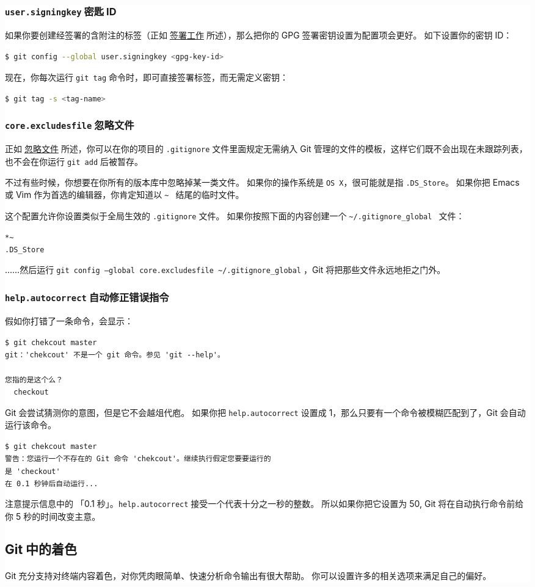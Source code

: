 ### `user.signingkey` 密匙 ID

如果你要创建经签署的含附注的标签（正如 [签署工作](../07/04.md) 所述），那么把你的 GPG 签署密钥设置为配置项会更好。 如下设置你的密钥 ID：

```bash
$ git config --global user.signingkey <gpg-key-id>
```

现在，你每次运行 `git tag`  命令时，即可直接签署标签，而无需定义密钥：

```bash
$ git tag -s <tag-name>
```

### `core.excludesfile` 忽略文件

正如 [忽略文件](../02/02.md#忽略文件) 所述，你可以在你的项目的  `.gitignore`  文件里面规定无需纳入 Git 管理的文件的模板，这样它们既不会出现在未跟踪列表，也不会在你运行  `git add` 后被暂存。

不过有些时候，你想要在你所有的版本库中忽略掉某一类文件。 如果你的操作系统是 `OS X`，很可能就是指 `.DS_Store`。 如果你把 Emacs 或 Vim 作为首选的编辑器，你肯定知道以 `~ ` 结尾的临时文件。

这个配置允许你设置类似于全局生效的 `.gitignore`  文件。 如果你按照下面的内容创建一个 `~/.gitignore_global ` 文件：

```
*~
.DS_Store
```

……然后运行 `git config –global core.excludesfile ~/.gitignore_global` ，Git 将把那些文件永远地拒之门外。

### `help.autocorrect` 自动修正错误指令

假如你打错了一条命令，会显示：

```
$ git chekcout master
git：'chekcout' 不是一个 git 命令。参见 'git --help'。

您指的是这个么？
  checkout
```

Git 会尝试猜测你的意图，但是它不会越俎代庖。 如果你把 `help.autocorrect`  设置成 1，那么只要有一个命令被模糊匹配到了，Git 会自动运行该命令。

```
$ git chekcout master
警告：您运行一个不存在的 Git 命令 'chekcout'。继续执行假定您要要运行的
是 'checkout'
在 0.1 秒钟后自动运行...
```

注意提示信息中的 「0.1 秒」。`help.autocorrect`  接受一个代表十分之一秒的整数。 所以如果你把它设置为 50, Git 将在自动执行命令前给你 5 秒的时间改变主意。

## Git 中的着色

Git 充分支持对终端内容着色，对你凭肉眼简单、快速分析命令输出有很大帮助。 你可以设置许多的相关选项来满足自己的偏好。
